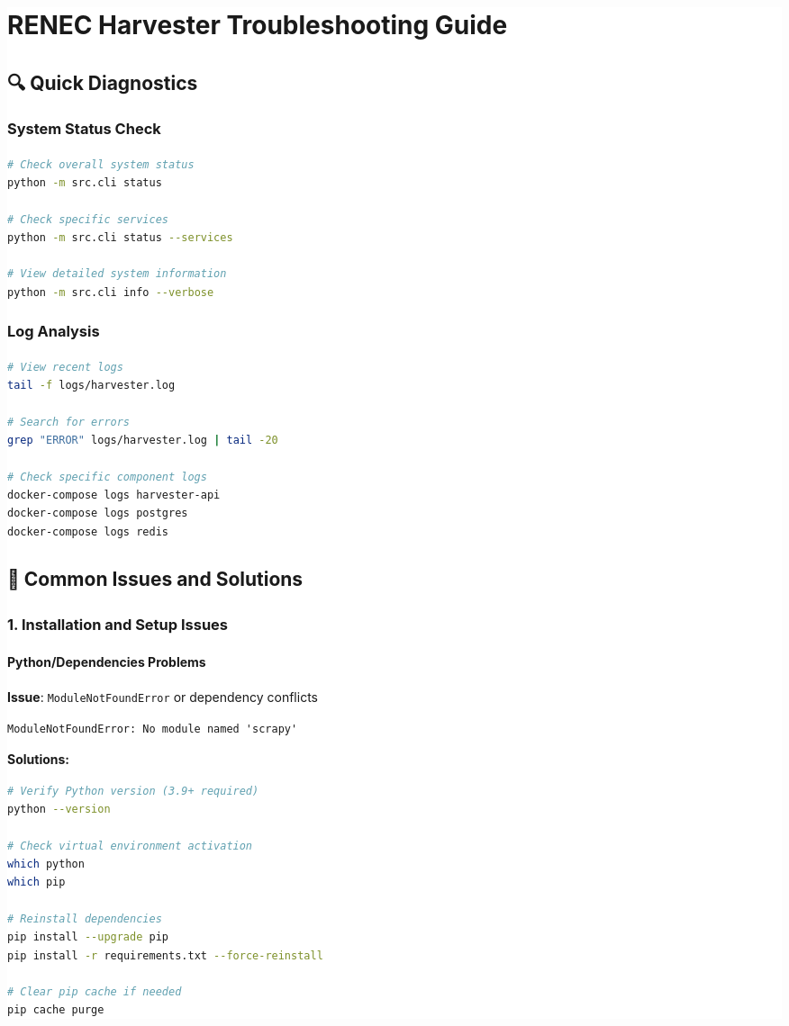 # RENEC Harvester Troubleshooting Guide

## 🔍 Quick Diagnostics

### System Status Check
```bash
# Check overall system status
python -m src.cli status

# Check specific services
python -m src.cli status --services

# View detailed system information
python -m src.cli info --verbose
```

### Log Analysis
```bash
# View recent logs
tail -f logs/harvester.log

# Search for errors
grep "ERROR" logs/harvester.log | tail -20

# Check specific component logs
docker-compose logs harvester-api
docker-compose logs postgres
docker-compose logs redis
```

## 🚨 Common Issues and Solutions

### 1. Installation and Setup Issues

#### Python/Dependencies Problems

**Issue**: `ModuleNotFoundError` or dependency conflicts
```
ModuleNotFoundError: No module named 'scrapy'
```

**Solutions:**
```bash
# Verify Python version (3.9+ required)
python --version

# Check virtual environment activation
which python
which pip

# Reinstall dependencies
pip install --upgrade pip
pip install -r requirements.txt --force-reinstall

# Clear pip cache if needed
pip cache purge
```
